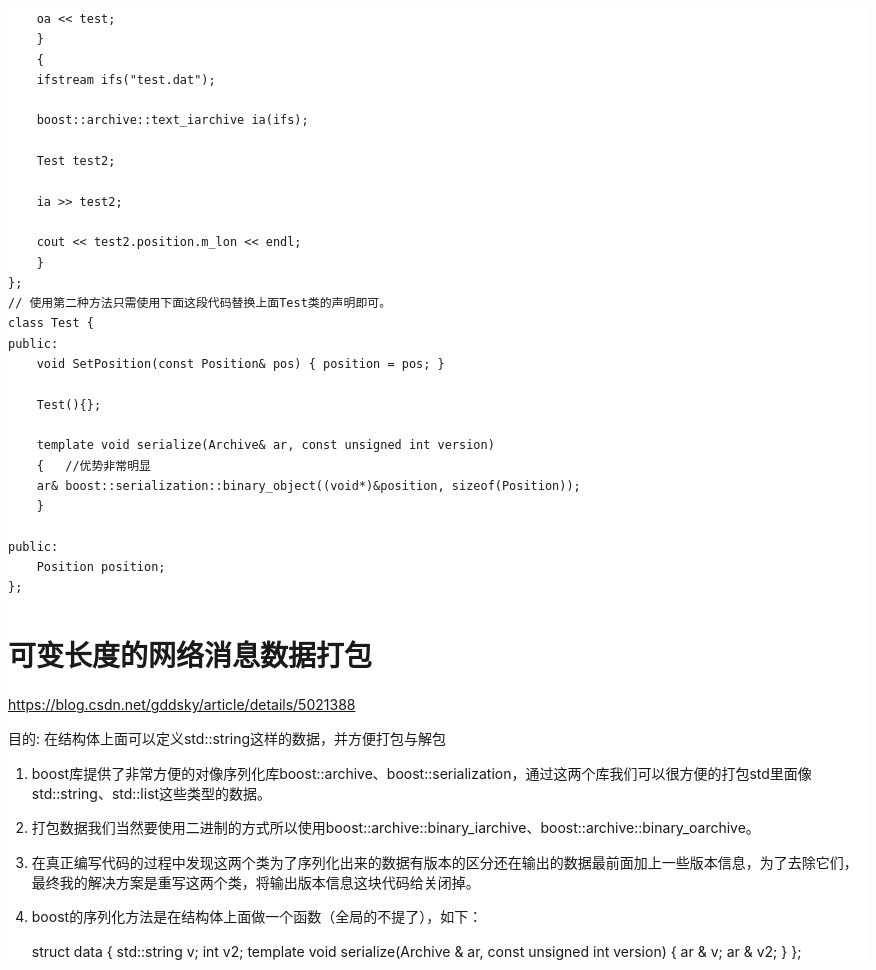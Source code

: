     	oa << test;
        }
        {
    	ifstream ifs("test.dat");
    
    	boost::archive::text_iarchive ia(ifs);
    
    	Test test2;
    
    	ia >> test2;
    
    	cout << test2.position.m_lon << endl;
        }
    };
    // 使用第二种方法只需使用下面这段代码替换上面Test类的声明即可。
    class Test {
    public:
        void SetPosition(const Position& pos) { position = pos; }
    
        Test(){};
    
        template void serialize(Archive& ar, const unsigned int version)
        {   //优势非常明显
    	ar& boost::serialization::binary_object((void*)&position, sizeof(Position));
        }
    
    public:
        Position position;
    };


<a id="orgd09f516"></a>

# 可变长度的网络消息数据打包

<https://blog.csdn.net/gddsky/article/details/5021388> 

目的: 在结构体上面可以定义std::string这样的数据，并方便打包与解包

1.  boost库提供了非常方便的对像序列化库boost::archive、boost::serialization，通过这两个库我们可以很方便的打包std里面像std::string、std::list这些类型的数据。

2.  打包数据我们当然要使用二进制的方式所以使用boost::archive::binary\_iarchive、boost::archive::binary\_oarchive。

3.  在真正编写代码的过程中发现这两个类为了序列化出来的数据有版本的区分还在输出的数据最前面加上一些版本信息，为了去除它们，最终我的解决方案是重写这两个类，将输出版本信息这块代码给关闭掉。

4.  boost的序列化方法是在结构体上面做一个函数（全局的不提了），如下：

    struct data
    {
      std::string v;
      int v2;
      template<class Archive>
        void serialize(Archive & ar, const unsigned int version)
        {
          ar & v;
          ar & v2;
        }
    };
